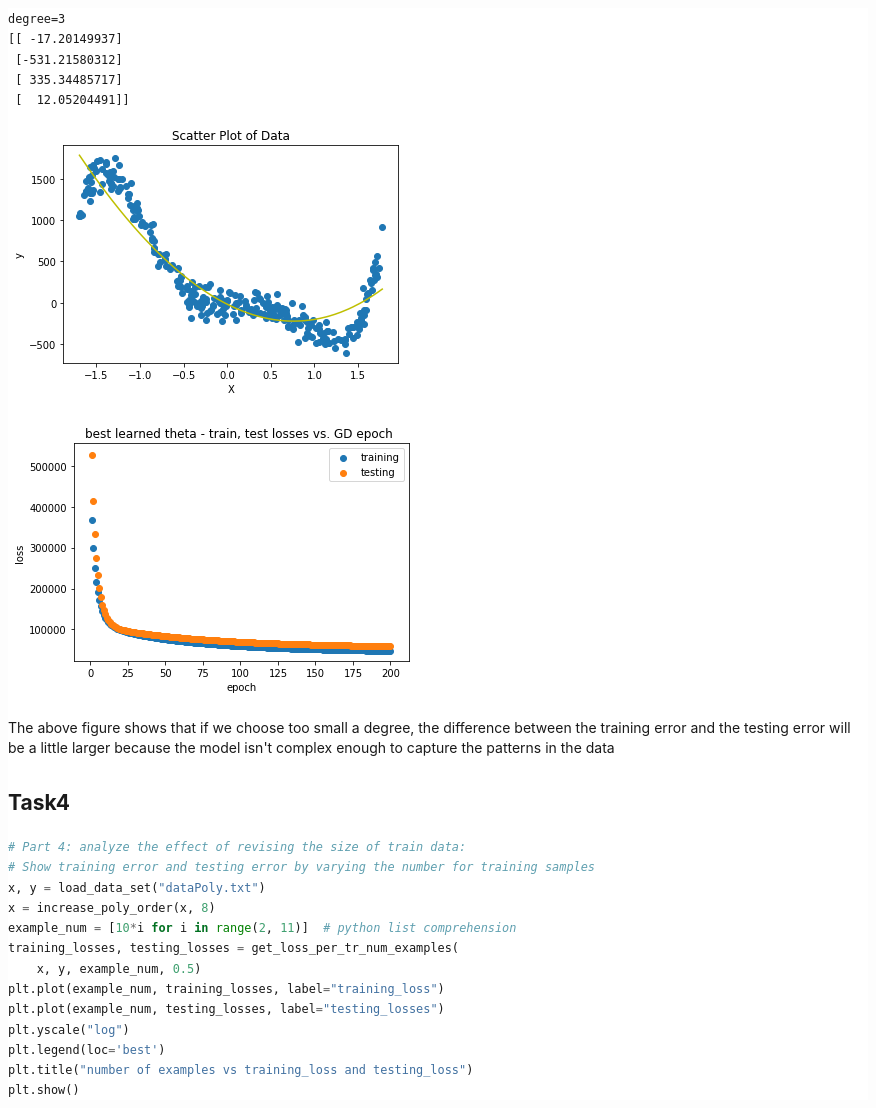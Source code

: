 
    degree=3
    [[ -17.20149937]
     [-531.21580312]
     [ 335.34485717]
     [  12.05204491]]
    


![png](output_8_5.png)



![png](output_8_6.png)


The above figure shows that if we choose too small a degree, the difference between the training error and the testing error will be a little larger because the model isn't complex enough to capture the patterns in the data

## Task4


```python
# Part 4: analyze the effect of revising the size of train data:
# Show training error and testing error by varying the number for training samples
x, y = load_data_set("dataPoly.txt")
x = increase_poly_order(x, 8)
example_num = [10*i for i in range(2, 11)]  # python list comprehension
training_losses, testing_losses = get_loss_per_tr_num_examples(
    x, y, example_num, 0.5)
plt.plot(example_num, training_losses, label="training_loss")
plt.plot(example_num, testing_losses, label="testing_losses")
plt.yscale("log")
plt.legend(loc='best')
plt.title("number of examples vs training_loss and testing_loss")
plt.show()
```

